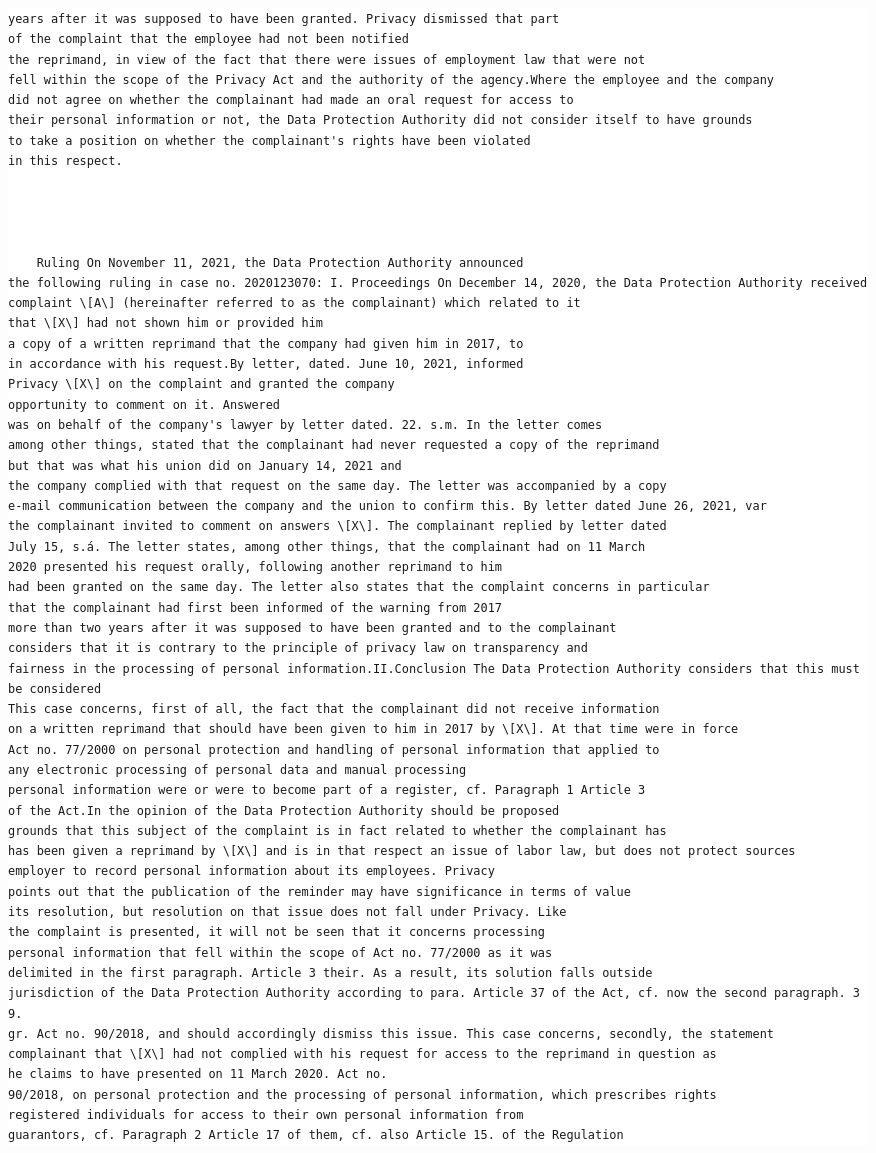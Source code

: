 ```
years after it was supposed to have been granted. Privacy dismissed that part
of the complaint that the employee had not been notified
the reprimand, in view of the fact that there were issues of employment law that were not
fell within the scope of the Privacy Act and the authority of the agency.Where the employee and the company
did not agree on whether the complainant had made an oral request for access to
their personal information or not, the Data Protection Authority did not consider itself to have grounds
to take a position on whether the complainant's rights have been violated
in this respect.

    

    
    Ruling On November 11, 2021, the Data Protection Authority announced
the following ruling in case no. 2020123070: I. Proceedings On December 14, 2020, the Data Protection Authority received
complaint \[A\] (hereinafter referred to as the complainant) which related to it
that \[X\] had not shown him or provided him
a copy of a written reprimand that the company had given him in 2017, to
in accordance with his request.By letter, dated. June 10, 2021, informed
Privacy \[X\] on the complaint and granted the company
opportunity to comment on it. Answered
was on behalf of the company's lawyer by letter dated. 22. s.m. In the letter comes
among other things, stated that the complainant had never requested a copy of the reprimand
but that was what his union did on January 14, 2021 and
the company complied with that request on the same day. The letter was accompanied by a copy
e-mail communication between the company and the union to confirm this. By letter dated June 26, 2021, var
the complainant invited to comment on answers \[X\]. The complainant replied by letter dated
July 15, s.á. The letter states, among other things, that the complainant had on 11 March
2020 presented his request orally, following another reprimand to him
had been granted on the same day. The letter also states that the complaint concerns in particular
that the complainant had first been informed of the warning from 2017
more than two years after it was supposed to have been granted and to the complainant
considers that it is contrary to the principle of privacy law on transparency and
fairness in the processing of personal information.II.Conclusion The Data Protection Authority considers that this must be considered
This case concerns, first of all, the fact that the complainant did not receive information
on a written reprimand that should have been given to him in 2017 by \[X\]. At that time were in force
Act no. 77/2000 on personal protection and handling of personal information that applied to
any electronic processing of personal data and manual processing
personal information were or were to become part of a register, cf. Paragraph 1 Article 3
of the Act.In the opinion of the Data Protection Authority should be proposed
grounds that this subject of the complaint is in fact related to whether the complainant has
has been given a reprimand by \[X\] and is in that respect an issue of labor law, but does not protect sources
employer to record personal information about its employees. Privacy
points out that the publication of the reminder may have significance in terms of value
its resolution, but resolution on that issue does not fall under Privacy. Like
the complaint is presented, it will not be seen that it concerns processing
personal information that fell within the scope of Act no. 77/2000 as it was
delimited in the first paragraph. Article 3 their. As a result, its solution falls outside
jurisdiction of the Data Protection Authority according to para. Article 37 of the Act, cf. now the second paragraph. 39.
gr. Act no. 90/2018, and should accordingly dismiss this issue. This case concerns, secondly, the statement
complainant that \[X\] had not complied with his request for access to the reprimand in question as
he claims to have presented on 11 March 2020. Act no.
90/2018, on personal protection and the processing of personal information, which prescribes rights
registered individuals for access to their own personal information from
guarantors, cf. Paragraph 2 Article 17 of them, cf. also Article 15. of the Regulation
```